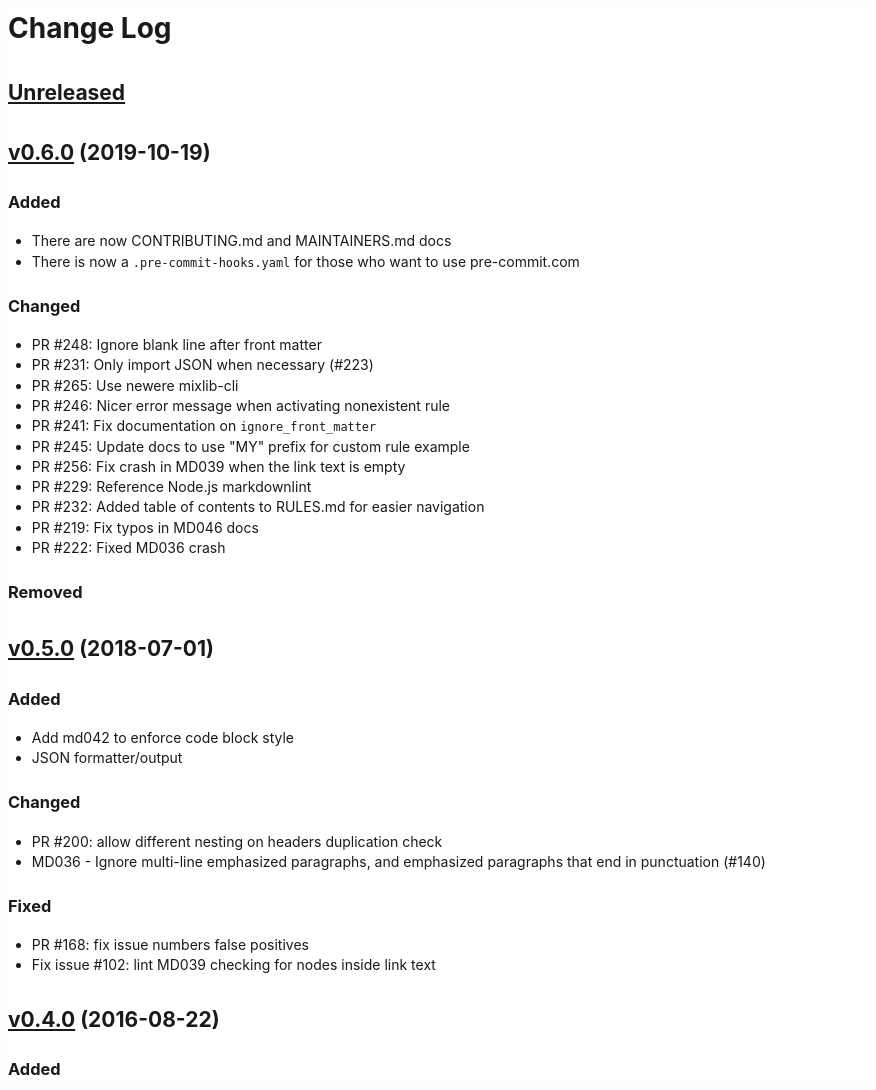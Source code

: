 # Change Log

## [Unreleased]

## [v0.6.0] (2019-10-19)

### Added

* There are now CONTRIBUTING.md and MAINTAINERS.md docs
* There is now a `.pre-commit-hooks.yaml` for those who want to use pre-commit.com

### Changed

* PR #248: Ignore blank line after front matter
* PR #231: Only import JSON when necessary (#223)
* PR #265: Use newere mixlib-cli
* PR #246: Nicer error message when activating nonexistent rule
* PR #241: Fix documentation on `ignore_front_matter`
* PR #245: Update docs to use "MY" prefix for custom rule example
* PR #256: Fix crash in MD039 when the link text is empty
* PR #229: Reference Node.js markdownlint
* PR #232: Added table of contents to RULES.md for easier navigation
* PR #219: Fix typos in MD046 docs
* PR #222: Fixed MD036 crash

### Removed

## [v0.5.0] (2018-07-01)

### Added

* Add md042 to enforce code block style
* JSON formatter/output

### Changed

* PR #200: allow different nesting on headers duplication check
* MD036 - Ignore multi-line emphasized paragraphs, and emphasized paragraphs
  that end in punctuation (#140)

### Fixed

* PR #168: fix issue numbers false positives
* Fix issue #102: lint MD039 checking for nodes inside link text

## [v0.4.0] (2016-08-22)

### Added


[Unreleased]: https://github.com/markdownlint/markdownlint/tree/master
[v0.6.0]: https://github.com/markdownlint/markdownlint/tree/v0.6.0
[v0.5.0]: https://github.com/markdownlint/markdownlint/tree/v0.5.0
[v0.4.0]: https://github.com/markdownlint/markdownlint/tree/v0.4.0
[v0.3.1]: https://github.com/markdownlint/markdownlint/tree/v0.3.1
[v0.3.0]: https://github.com/markdownlint/markdownlint/tree/v0.3.0
[v0.2.1]: https://github.com/markdownlint/markdownlint/tree/v0.2.1
[v0.2.0]: https://github.com/markdownlint/markdownlint/tree/v0.2.0
[v0.1.0]: https://github.com/markdownlint/markdownlint/tree/v0.1.0
[v0.0.1]: https://github.com/markdownlint/markdownlint/tree/v0.0.1